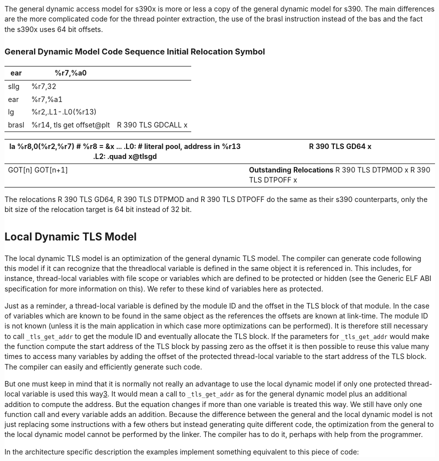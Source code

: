 The general dynamic access model for s390x is more or less a copy of the general dynamic model for s390. The main differences are the more complicated code for the thread pointer extraction, the use of the brasl instruction instead of the bas and the fact the s390x uses 64 bit offsets.

### General Dynamic Model Code Sequence Initial Relocation Symbol

| ear   | %r7,%a0                  |                    |
|-------|--------------------------|--------------------|
| sllg  | %r7,32                   |                    |
| ear   | %r7,%a1                  |                    |
| lg    | %r2,.L1-.L0(%r13)        |                    |
| brasl | %r14, tls get offset@plt | R 390 TLS GDCALL x |

| la %r8,0(%r2,%r7) \# %r8 = \&x ... .L0: \# literal pool, address in %r13 .L2: .quad x@tlsgd |    R 390 TLS GD64 x                                               |
|---------------------------------------------------------------------------------------------|-------------------------------------------------------------------|
|  GOT[n] GOT[n+1]                                                                            | **Outstanding Relocations** R 390 TLS DTPMOD x R 390 TLS DTPOFF x |

The relocations R 390 TLS GD64, R 390 TLS DTPMOD and R 390 TLS DTPOFF do the same as their s390 counterparts, only the bit size of the relocation target is 64 bit instead of 32 bit.

## Local Dynamic TLS Model

The local dynamic TLS model is an optimization of the general dynamic TLS model. The compiler can generate code following this model if it can recognize that the threadlocal variable is defined in the same object it is referenced in. This includes, for instance, thread-local variables with file scope or variables which are defined to be protected or hidden (see the Generic ELF ABI specification for more information on this). We refer to these kind of variables here as protected.

Just as a reminder, a thread-local variable is defined by the module ID and the offset in the TLS block of that module. In the case of variables which are known to be found in the same object as the references the offsets are known at link-time. The module ID is not known (unless it is the main application in which case more optimizations can be performed). It is therefore still necessary to call `_tls_get_addr` to get the module ID and eventually allocate the TLS block. If the parameters for `_tls_get_addr` would make the function compute the start address of the TLS block by passing zero as the offset it is then possible to reuse this value many times to access many variables by adding the offset of the protected thread-local variable to the start address of the TLS block. The compiler can easily and efficiently generate such code.

But one must keep in mind that it is normally not really an advantage to use the local dynamic model if only one protected thread-local variable is used this way[3](#_bookmark7). It would mean a call to `_tls_get_addr` as for the general dynamic model plus an additional addition to compute the address. But the equation changes if more than one variable is treated this way. We still have only one function call and every variable adds an addition. Because the difference between the general and the local dynamic model is not just replacing some instructions with a few others but instead generating quite different code, the optimization from the general to the local dynamic model cannot be performed by the linker. The compiler has to do it, perhaps with help from the programmer.

In the architecture specific description the examples implement something equivalent to this piece of code:
